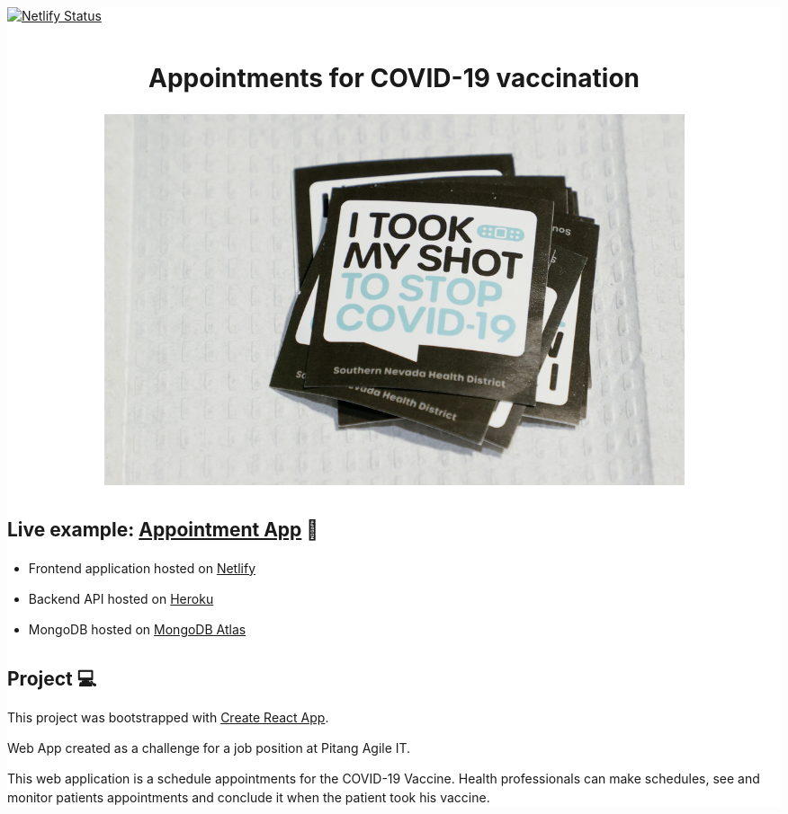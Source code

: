 [![Netlify Status](https://api.netlify.com/api/v1/badges/1baac373-d798-44dd-9c19-d906783158c9/deploy-status)](https://app.netlify.com/sites/appointment-client/deploys)
<h1 align='center'>Appointments for COVID-19 vaccination</h1>

<div align="center">
  <img alt="I took my shot" src="/.github/file-20210524-19-aq22jo.jpg" width="75%">
</div>

## Live example: [Appointment App](https://appointment-client.netlify.app/) :rocket:

- Frontend application hosted on [Netlify](https://www.netlify.com/)

- Backend API hosted on [Heroku](https://www.heroku.com/)

- MongoDB hosted on [MongoDB Atlas](https://www.mongodb.com/atlas)

## Project :computer:
This project was bootstrapped with [Create React App](https://github.com/facebook/create-react-app).

Web App created as a challenge for a job position at Pitang Agile IT.

This web application is a schedule appointments for the COVID-19 Vaccine. Health professionals can make schedules, see and monitor patients appointments and conclude it when the patient took his vaccine.
